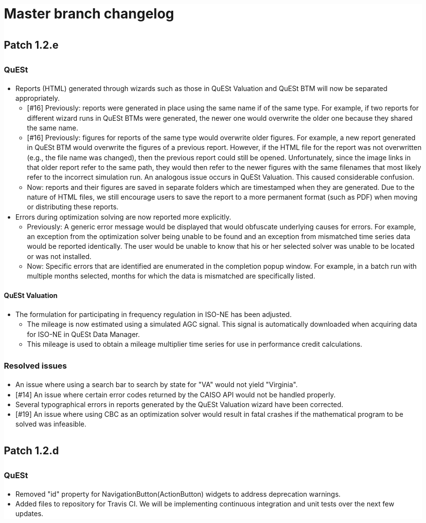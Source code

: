 # Master branch changelog

## Patch 1.2.e
### QuESt
* Reports (HTML) generated through wizards such as those in QuESt Valuation and QuESt BTM will now be separated appropriately.
  * [#16] Previously: reports were generated in place using the same name if of the same type. For example, if two reports for different wizard runs in QuESt BTMs were generated, the newer one would overwrite the older one because they shared the same name.
  * [#16] Previously: figures for reports of the same type would overwrite older figures. For example, a new report generated in QuESt BTM would overwrite the figures of a previous report. However, if the HTML file for the report was not overwritten (e.g., the file name was changed), then the previous report could still be opened. Unfortunately, since the image links in that older report refer to the same path, they would then refer to the newer figures with the same filenames that most likely refer to the incorrect simulation run. An analogous issue occurs in QuESt Valuation. This caused considerable confusion.
  * Now: reports and their figures are saved in separate folders which are timestamped when they are generated. Due to the nature of HTML files, we still encourage users to save the report to a more permanent format (such as PDF) when moving or distributing these reports.
* Errors during optimization solving are now reported more explicitly.
  * Previously: A generic error message would be displayed that would obfuscate underlying causes for errors. For example, an exception from the optimization solver being unable to be found and an exception from mismatched time series data would be reported identically. The user would be unable to know that his or her selected solver was unable to be located or was not installed.
  * Now: Specific errors that are identified are enumerated in the completion popup window. For example, in a batch run with multiple months selected, months for which the data is mismatched are specifically listed.

#### QuESt Valuation
* The formulation for participating in frequency regulation in ISO-NE has been adjusted.
  * The mileage is now estimated using a simulated AGC signal. This signal is automatically downloaded when acquiring data for ISO-NE in QuESt Data Manager.
  * This mileage is used to obtain a mileage multiplier time series for use in performance credit calculations.

### Resolved issues
* An issue where using a search bar to search by state for "VA" would not yield "Virginia".
* [#14] An issue where certain error codes returned by the CAISO API would not be handled properly.
* Several typographical errors in reports generated by the QuESt Valuation wizard have been corrected.
* [#19] An issue where using CBC as an optimization solver would result in fatal crashes if the mathematical program to be solved was infeasible.

## Patch 1.2.d
### QuESt
* Removed "id" property for NavigationButton(ActionButton) widgets to address deprecation warnings.
* Added files to repository for Travis CI. We will be implementing continuous integration and unit tests over the next few updates.
